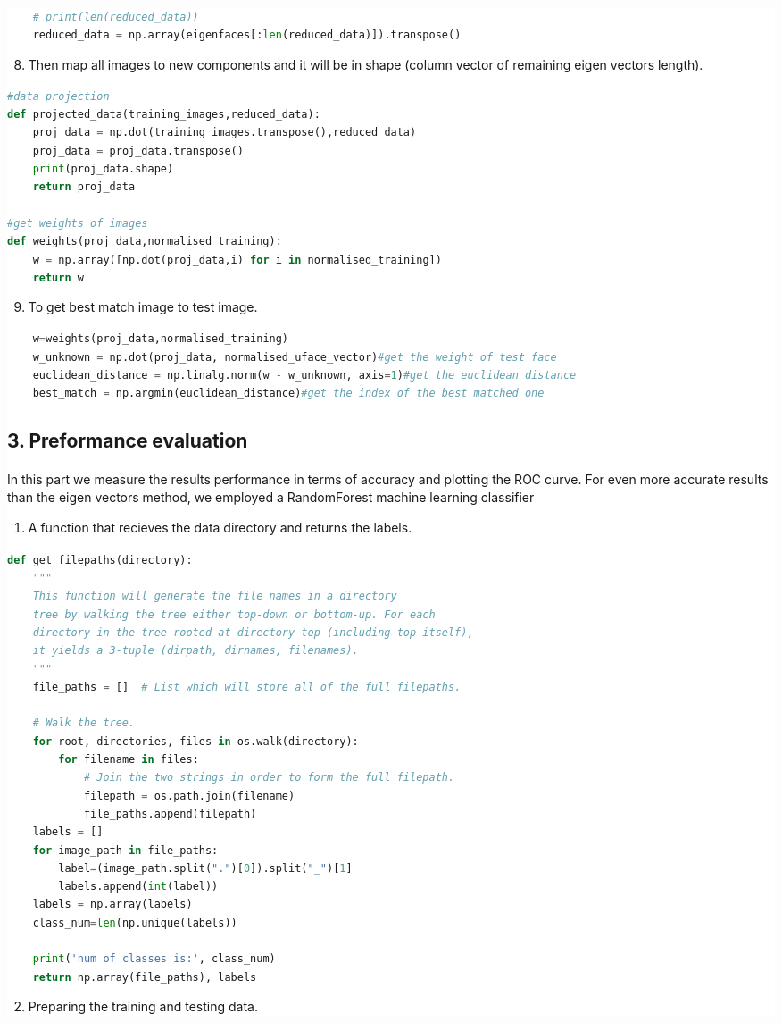 ```python
    # print(len(reduced_data))
    reduced_data = np.array(eigenfaces[:len(reduced_data)]).transpose()
```
8. Then map all images to new components and it will be in shape (column
vector of remaining eigen vectors length).
```python 
#data projection
def projected_data(training_images,reduced_data):
    proj_data = np.dot(training_images.transpose(),reduced_data)
    proj_data = proj_data.transpose()
    print(proj_data.shape)
    return proj_data

#get weights of images
def weights(proj_data,normalised_training):
    w = np.array([np.dot(proj_data,i) for i in normalised_training])
    return w
```    
9. To get best match image to test image. 

```python 
    w=weights(proj_data,normalised_training)
    w_unknown = np.dot(proj_data, normalised_uface_vector)#get the weight of test face
    euclidean_distance = np.linalg.norm(w - w_unknown, axis=1)#get the euclidean distance
    best_match = np.argmin(euclidean_distance)#get the index of the best matched one   
```

## 3. Preformance evaluation

In this part we measure the results performance in terms of accuracy and plotting the ROC curve. 
For even more accurate results than the eigen vectors method, we employed a RandomForest machine learning classifier

1. A function that recieves the data directory and returns the labels.

```python 
def get_filepaths(directory):
    """
    This function will generate the file names in a directory 
    tree by walking the tree either top-down or bottom-up. For each 
    directory in the tree rooted at directory top (including top itself), 
    it yields a 3-tuple (dirpath, dirnames, filenames).
    """
    file_paths = []  # List which will store all of the full filepaths.

    # Walk the tree.
    for root, directories, files in os.walk(directory):
        for filename in files:
            # Join the two strings in order to form the full filepath.
            filepath = os.path.join(filename)
            file_paths.append(filepath)
    labels = []
    for image_path in file_paths:
        label=(image_path.split(".")[0]).split("_")[1]
        labels.append(int(label))
    labels = np.array(labels)
    class_num=len(np.unique(labels))

    print('num of classes is:', class_num)
    return np.array(file_paths), labels  
```
2. Preparing the training and testing data. 
